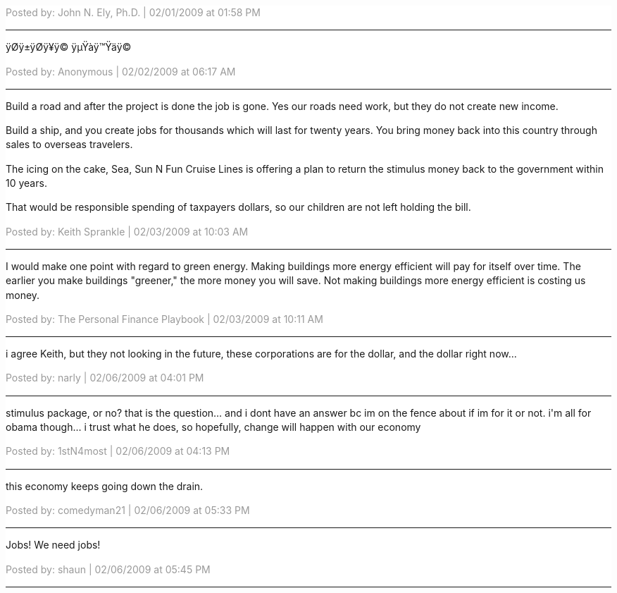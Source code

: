 <span style="color:#999">Posted by: John N. Ely, Ph.D. | 02/01/2009 at 01:58 PM</span>

---

ÿØÿ±ÿØÿ¥ÿ© ÿµŸàÿ™Ÿäÿ©

<span style="color:#999">Posted by: Anonymous | 02/02/2009 at 06:17 AM</span>

---

Build a road and after the project is done the job is gone. Yes our roads need work, but they do not create new income.

Build a ship, and you create jobs for thousands which will last for twenty years. You bring money back into this country through sales to overseas travelers.

The icing on the cake, Sea, Sun N Fun Cruise Lines is offering a plan to return the stimulus money back to the government within 10 years.

That would be responsible spending of taxpayers dollars, so our children are not left holding the bill.

<span style="color:#999">Posted by: Keith Sprankle | 02/03/2009 at 10:03 AM</span>

---

I would make one point with regard to green energy.  Making buildings more energy efficient will pay for itself over time.  The earlier you make buildings "greener," the more money you will save.  Not making buildings more energy efficient is costing us money.

<span style="color:#999">Posted by: The Personal Finance Playbook | 02/03/2009 at 10:11 AM</span>

---

i agree Keith, but they not looking in the future, these corporations are for the dollar, and the dollar right now...

<span style="color:#999">Posted by: narly | 02/06/2009 at 04:01 PM</span>

---

stimulus package, or no? that is the question... and i dont have an answer bc im on the fence about if im for it or not. i'm all for obama though... i trust what he does, so hopefully, change will happen with our economy

<span style="color:#999">Posted by: 1stN4most | 02/06/2009 at 04:13 PM</span>

---

this economy keeps going down the drain.

<span style="color:#999">Posted by: comedyman21 | 02/06/2009 at 05:33 PM</span>

---

Jobs! We need jobs!

<span style="color:#999">Posted by: shaun | 02/06/2009 at 05:45 PM</span>

---
